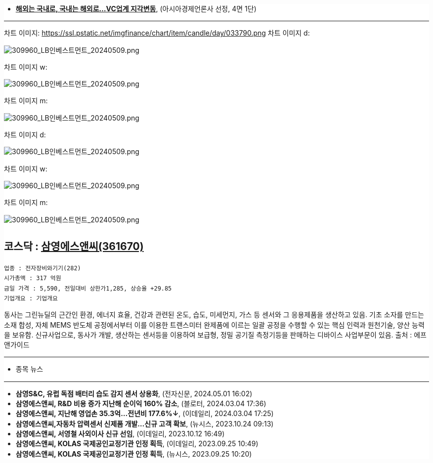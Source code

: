    * **[해외는 국내로, 국내는 해외로…VC업계 지각변동](https://view.asiae.co.kr/article/2024050816174429244)**, (아시아경제언론사 선정, 4면 1단)

*****

차트 이미지: https://ssl.pstatic.net/imgfinance/chart/item/candle/day/033790.png
차트 이미지 d: 

![309960_LB인베스트먼트_20240509.png](./309960_LB인베스트먼트_20240509_d.png)

차트 이미지 w: 

![309960_LB인베스트먼트_20240509.png](./309960_LB인베스트먼트_20240509_w.png)

차트 이미지 m: 

![309960_LB인베스트먼트_20240509.png](./309960_LB인베스트먼트_20240509_m.png)

차트 이미지 d: 

![309960_LB인베스트먼트_20240509.png](./d20240509/309960_LB인베스트먼트_20240509_d.png)

차트 이미지 w: 

![309960_LB인베스트먼트_20240509.png](./d20240509/309960_LB인베스트먼트_20240509_w.png)

차트 이미지 m: 

![309960_LB인베스트먼트_20240509.png](./d20240509/309960_LB인베스트먼트_20240509_m.png)



## 코스닥 : [삼영에스앤씨(361670)](https://finance.naver.com/item/main.naver?code=361670)

    업종 : 전자장비와기기(282)
    시가총액 : 317 억원
    금일 가격 : 5,590, 전일대비 상한가1,285, 상승율 +29.85
    기업개요 : 기업개요
동사는 그린뉴딜의 근간인 환경, 에너지 효율, 건강과 관련된 온도, 습도, 미세먼지, 가스 등 센서와 그 응용제품을 생산하고 있음.
기초 소자를 만드는 소재 합성, 자체 MEMS 반도체 공정에서부터 이를 이용한 트랜스미터 완제품에 이르는 일괄 공정을 수행할 수 있는 핵심 인력과 원천기술, 양산 능력을 보유함.
신규사업으로, 동사가 개발, 생산하는 센서등을 이용하여 보급형, 정밀 공기질 측정기등을 판매하는 디바이스 사업부문이 있음.
출처 : 에프앤가이드

*****

* 종목 뉴스

*****

   * **삼영S&C, 유럽 독점 배터리 습도 감지 센서 상용화**, (전자신문, 2024.05.01 16:02)
   * **삼영에스앤씨, R&D 비용 증가 지난해 순이익 160% 감소**, (블로터, 2024.03.04 17:36)
   * **삼영에스앤씨, 지난해 영업손 35.3억…전년비 177.6%↓**, (이데일리, 2024.03.04 17:25)
   * **삼영에스앤씨,자동차 압력센서 신제품 개발…신규 고객 확보**, (뉴시스, 2023.10.24 09:13)
   * **삼영에스앤씨, 서영철 사외이사 신규 선임**, (이데일리, 2023.10.12 16:49)
   * **삼영에스앤씨, KOLAS 국제공인교정기관 인정 획득**, (이데일리, 2023.09.25 10:49)
   * **삼영에스앤씨, KOLAS 국제공인교정기관 인정 획득**, (뉴시스, 2023.09.25 10:20)
